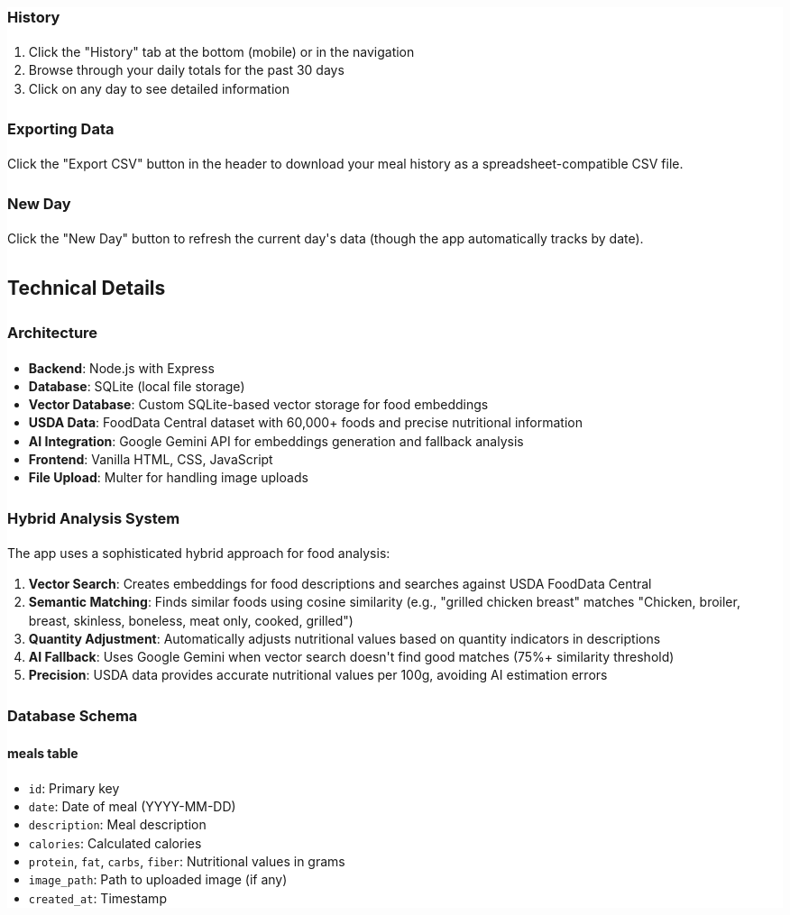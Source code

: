 ### History

1. Click the "History" tab at the bottom (mobile) or in the navigation
2. Browse through your daily totals for the past 30 days
3. Click on any day to see detailed information

### Exporting Data

Click the "Export CSV" button in the header to download your meal history as a spreadsheet-compatible CSV file.

### New Day

Click the "New Day" button to refresh the current day's data (though the app automatically tracks by date).

## Technical Details

### Architecture

- **Backend**: Node.js with Express
- **Database**: SQLite (local file storage)
- **Vector Database**: Custom SQLite-based vector storage for food embeddings
- **USDA Data**: FoodData Central dataset with 60,000+ foods and precise nutritional information
- **AI Integration**: Google Gemini API for embeddings generation and fallback analysis
- **Frontend**: Vanilla HTML, CSS, JavaScript
- **File Upload**: Multer for handling image uploads

### Hybrid Analysis System

The app uses a sophisticated hybrid approach for food analysis:

1. **Vector Search**: Creates embeddings for food descriptions and searches against USDA FoodData Central
2. **Semantic Matching**: Finds similar foods using cosine similarity (e.g., "grilled chicken breast" matches "Chicken, broiler, breast, skinless, boneless, meat only, cooked, grilled")
3. **Quantity Adjustment**: Automatically adjusts nutritional values based on quantity indicators in descriptions
4. **AI Fallback**: Uses Google Gemini when vector search doesn't find good matches (75%+ similarity threshold)
5. **Precision**: USDA data provides accurate nutritional values per 100g, avoiding AI estimation errors

### Database Schema

#### meals table
- `id`: Primary key
- `date`: Date of meal (YYYY-MM-DD)
- `description`: Meal description
- `calories`: Calculated calories
- `protein`, `fat`, `carbs`, `fiber`: Nutritional values in grams
- `image_path`: Path to uploaded image (if any)
- `created_at`: Timestamp
